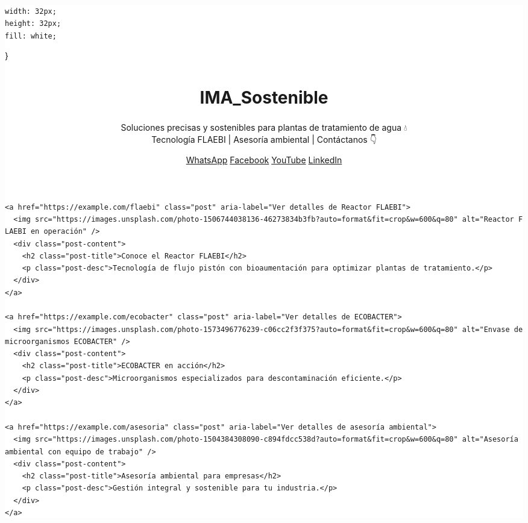     width: 32px;
    height: 32px;
    fill: white;
  }
</style>
</head>
<body>

<div class="container" role="main">

  
  <header class="profile-header">
    <div class="profile-photo" aria-label="Logo IMA"></div>
    <div class="profile-info">
      <h1>IMA_Sostenible</h1>
      <p>Soluciones precisas y sostenibles para plantas de tratamiento de agua 💧<br>
         Tecnología FLAEBI | Asesoría ambiental | Contáctanos 👇</p>
      <nav class="bio-linktree" aria-label="Enlaces a canales externos">
        <a href="https://wa.me/1234567890" target="_blank" rel="noopener" aria-label="Contactar por WhatsApp">WhatsApp</a>
        <a href="https://facebook.com/IMA" target="_blank" rel="noopener" aria-label="Página de Facebook">Facebook</a>
        <a href="https://youtube.com/IMA" target="_blank" rel="noopener" aria-label="Canal de YouTube">YouTube</a>
        <a href="https://linkedin.com/company/IMA" target="_blank" rel="noopener" aria-label="Perfil LinkedIn">LinkedIn</a>
      </nav>
    </div>
  </header>

  
  <section class="posts" aria-label="Publicaciones recientes">

    <a href="https://example.com/flaebi" class="post" aria-label="Ver detalles de Reactor FLAEBI">
      <img src="https://images.unsplash.com/photo-1506744038136-46273834b3fb?auto=format&fit=crop&w=600&q=80" alt="Reactor FLAEBI en operación" />
      <div class="post-content">
        <h2 class="post-title">Conoce el Reactor FLAEBI</h2>
        <p class="post-desc">Tecnología de flujo pistón con bioaumentación para optimizar plantas de tratamiento.</p>
      </div>
    </a>

    <a href="https://example.com/ecobacter" class="post" aria-label="Ver detalles de ECOBACTER">
      <img src="https://images.unsplash.com/photo-1573496776239-c06cc2f3f375?auto=format&fit=crop&w=600&q=80" alt="Envase de microorganismos ECOBACTER" />
      <div class="post-content">
        <h2 class="post-title">ECOBACTER en acción</h2>
        <p class="post-desc">Microorganismos especializados para descontaminación eficiente.</p>
      </div>
    </a>

    <a href="https://example.com/asesoria" class="post" aria-label="Ver detalles de asesoría ambiental">
      <img src="https://images.unsplash.com/photo-1504384308090-c894fdcc538d?auto=format&fit=crop&w=600&q=80" alt="Asesoría ambiental con equipo de trabajo" />
      <div class="post-content">
        <h2 class="post-title">Asesoría ambiental para empresas</h2>
        <p class="post-desc">Gestión integral y sostenible para tu industria.</p>
      </div>
    </a>
